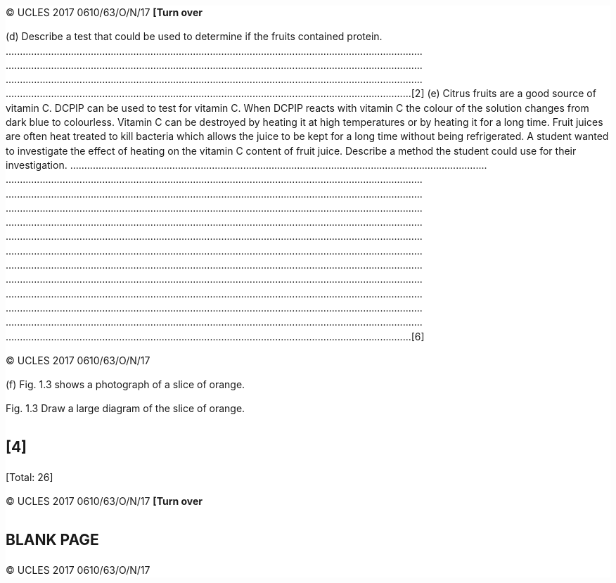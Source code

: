 
© UCLES 2017 0610/63/O/N/17 **[Turn over** 

 (d) Describe a test that could be used to determine if the fruits contained protein. ................................................................................................................................................... ................................................................................................................................................... ................................................................................................................................................... ...............................................................................................................................................[2] (e) Citrus fruits are a good source of vitamin C. DCPIP can be used to test for vitamin C. When DCPIP reacts with vitamin C the colour of the solution changes from dark blue to colourless. Vitamin C can be destroyed by heating it at high temperatures or by heating it for a long time. Fruit juices are often heat treated to kill bacteria which allows the juice to be kept for a long time without being refrigerated. A student wanted to investigate the effect of heating on the vitamin C content of fruit juice. Describe a method the student could use for their investigation. ................................................................................................................................................... ................................................................................................................................................... ................................................................................................................................................... ................................................................................................................................................... ................................................................................................................................................... ................................................................................................................................................... ................................................................................................................................................... ................................................................................................................................................... ................................................................................................................................................... ................................................................................................................................................... ................................................................................................................................................... ................................................................................................................................................... ...............................................................................................................................................[6] 


© UCLES 2017 0610/63/O/N/17 

 (f) Fig. 1.3 shows a photograph of a slice of orange. 

 Fig. 1.3 Draw a large diagram of the slice of orange. 

## [4] 

 [Total: 26] 


© UCLES 2017 0610/63/O/N/17 **[Turn over** 

## BLANK PAGE 


© UCLES 2017 0610/63/O/N/17 
